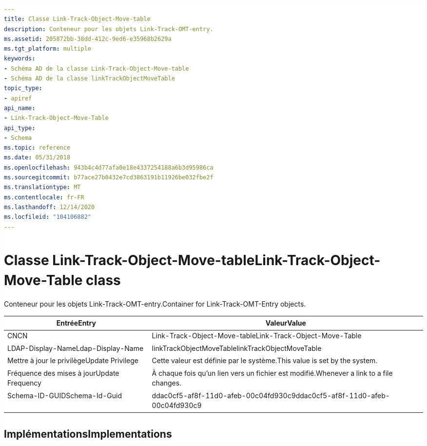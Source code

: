 ```yaml
---
title: Classe Link-Track-Object-Move-table
description: Conteneur pour les objets Link-Track-OMT-entry.
ms.assetid: 205872bb-38dd-412c-9ed6-e35968b2629a
ms.tgt_platform: multiple
keywords:
- Schéma AD de la classe Link-Track-Object-Move-table
- Schéma AD de la classe linkTrackObjectMoveTable
topic_type:
- apiref
api_name:
- Link-Track-Object-Move-Table
api_type:
- Schema
ms.topic: reference
ms.date: 05/31/2018
ms.openlocfilehash: 943b4c4d77afa0e18e4337254188a6b3d95986ca
ms.sourcegitcommit: b77ace27b0432e7cd3863191b11926be032fbe2f
ms.translationtype: MT
ms.contentlocale: fr-FR
ms.lasthandoff: 12/14/2020
ms.locfileid: "104106882"
---
```

# <a name="link-track-object-move-table-class"></a><span data-ttu-id="aa5f5-105">Classe Link-Track-Object-Move-table</span><span class="sxs-lookup"><span data-stu-id="aa5f5-105">Link-Track-Object-Move-Table class</span></span>

<span data-ttu-id="aa5f5-106">Conteneur pour les objets Link-Track-OMT-entry.</span><span class="sxs-lookup"><span data-stu-id="aa5f5-106">Container for Link-Track-OMT-Entry objects.</span></span>



| <span data-ttu-id="aa5f5-107">Entrée</span><span class="sxs-lookup"><span data-stu-id="aa5f5-107">Entry</span></span> | <span data-ttu-id="aa5f5-108">Valeur</span><span class="sxs-lookup"><span data-stu-id="aa5f5-108">Value</span></span> |
|-------------------|--------------------------------------|
| <span data-ttu-id="aa5f5-109">CN</span><span class="sxs-lookup"><span data-stu-id="aa5f5-109">CN</span></span>                | <span data-ttu-id="aa5f5-110">Link-Track-Object-Move-table</span><span class="sxs-lookup"><span data-stu-id="aa5f5-110">Link-Track-Object-Move-Table</span></span>         |
| <span data-ttu-id="aa5f5-111">LDAP-Display-Name</span><span class="sxs-lookup"><span data-stu-id="aa5f5-111">Ldap-Display-Name</span></span> | <span data-ttu-id="aa5f5-112">linkTrackObjectMoveTable</span><span class="sxs-lookup"><span data-stu-id="aa5f5-112">linkTrackObjectMoveTable</span></span>             |
| <span data-ttu-id="aa5f5-113">Mettre à jour le privilège</span><span class="sxs-lookup"><span data-stu-id="aa5f5-113">Update Privilege</span></span>  | <span data-ttu-id="aa5f5-114">Cette valeur est définie par le système.</span><span class="sxs-lookup"><span data-stu-id="aa5f5-114">This value is set by the system.</span></span>     |
| <span data-ttu-id="aa5f5-115">Fréquence des mises à jour</span><span class="sxs-lookup"><span data-stu-id="aa5f5-115">Update Frequency</span></span>  | <span data-ttu-id="aa5f5-116">À chaque fois qu’un lien vers un fichier est modifié.</span><span class="sxs-lookup"><span data-stu-id="aa5f5-116">Whenever a link to a file changes.</span></span>   |
| <span data-ttu-id="aa5f5-117">Schema-ID-GUID</span><span class="sxs-lookup"><span data-stu-id="aa5f5-117">Schema-Id-Guid</span></span>    | <span data-ttu-id="aa5f5-118">ddac0cf5-af8f-11d0-afeb-00c04fd930c9</span><span class="sxs-lookup"><span data-stu-id="aa5f5-118">ddac0cf5-af8f-11d0-afeb-00c04fd930c9</span></span> |



## <a name="implementations"></a><span data-ttu-id="aa5f5-119">Implémentations</span><span class="sxs-lookup"><span data-stu-id="aa5f5-119">Implementations</span></span>

